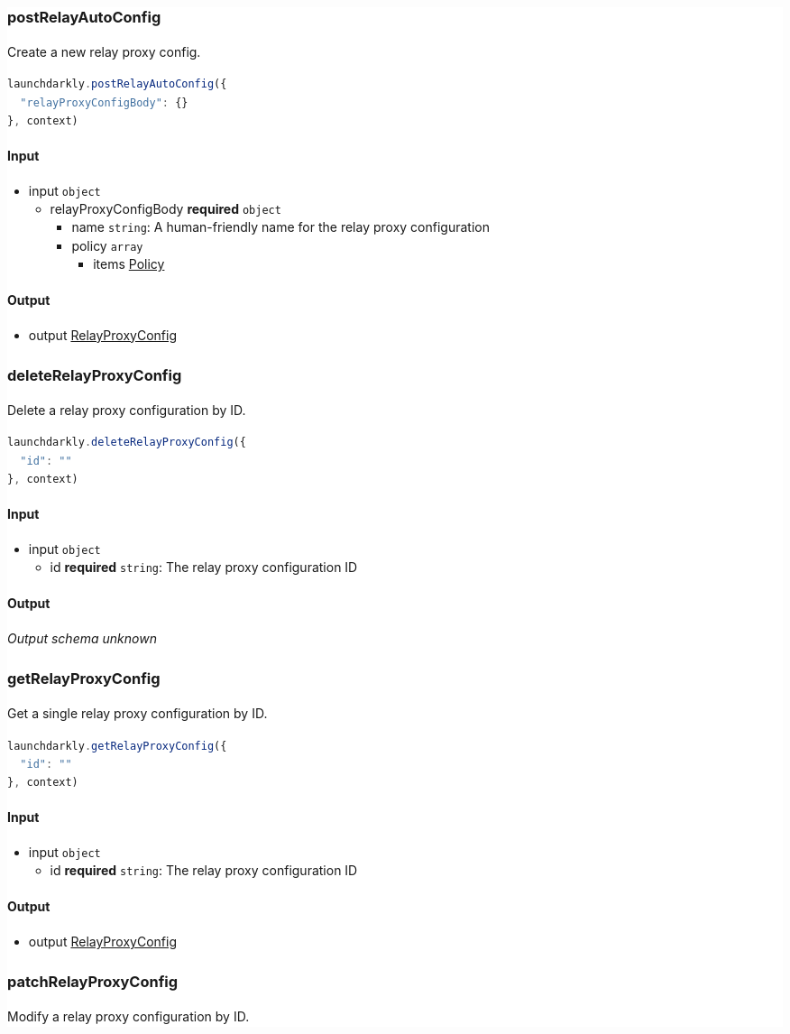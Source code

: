 ### postRelayAutoConfig
Create a new relay proxy config.


```js
launchdarkly.postRelayAutoConfig({
  "relayProxyConfigBody": {}
}, context)
```

#### Input
* input `object`
  * relayProxyConfigBody **required** `object`
    * name `string`: A human-friendly name for the relay proxy configuration
    * policy `array`
      * items [Policy](#policy)

#### Output
* output [RelayProxyConfig](#relayproxyconfig)

### deleteRelayProxyConfig
Delete a relay proxy configuration by ID.


```js
launchdarkly.deleteRelayProxyConfig({
  "id": ""
}, context)
```

#### Input
* input `object`
  * id **required** `string`: The relay proxy configuration ID

#### Output
*Output schema unknown*

### getRelayProxyConfig
Get a single relay proxy configuration by ID.


```js
launchdarkly.getRelayProxyConfig({
  "id": ""
}, context)
```

#### Input
* input `object`
  * id **required** `string`: The relay proxy configuration ID

#### Output
* output [RelayProxyConfig](#relayproxyconfig)

### patchRelayProxyConfig
Modify a relay proxy configuration by ID.
